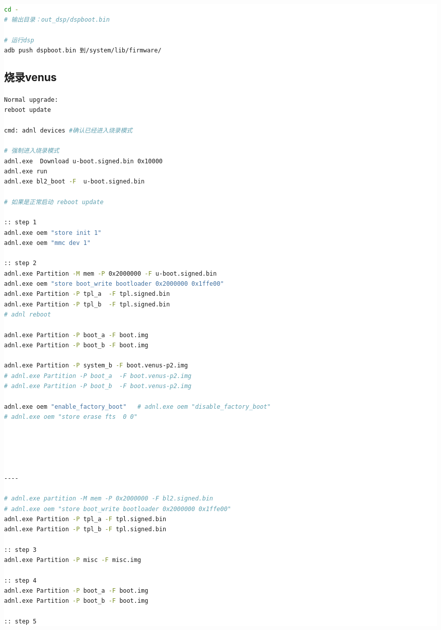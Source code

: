 ```sh
cd -
# 输出目录：out_dsp/dspboot.bin

# 运行dsp
adb push dspboot.bin 到/system/lib/firmware/
```



## 烧录venus

```sh
Normal upgrade:
reboot update

cmd: adnl devices #确认已经进入烧录模式

# 强制进入烧录模式
adnl.exe  Download u-boot.signed.bin 0x10000
adnl.exe run
adnl.exe bl2_boot -F  u-boot.signed.bin

# 如果是正常启动 reboot update

:: step 1
adnl.exe oem "store init 1"
adnl.exe oem "mmc dev 1"

:: step 2
adnl.exe Partition -M mem -P 0x2000000 -F u-boot.signed.bin
adnl.exe oem "store boot_write bootloader 0x2000000 0x1ffe00"
adnl.exe Partition -P tpl_a  -F tpl.signed.bin
adnl.exe Partition -P tpl_b  -F tpl.signed.bin
# adnl reboot

adnl.exe Partition -P boot_a -F boot.img
adnl.exe Partition -P boot_b -F boot.img

adnl.exe Partition -P system_b -F boot.venus-p2.img
# adnl.exe Partition -P boot_a  -F boot.venus-p2.img
# adnl.exe Partition -P boot_b  -F boot.venus-p2.img

adnl.exe oem "enable_factory_boot"   # adnl.exe oem "disable_factory_boot" 
# adnl.exe oem "store erase fts  0 0"





----

# adnl.exe partition -M mem -P 0x2000000 -F bl2.signed.bin
# adnl.exe oem "store boot_write bootloader 0x2000000 0x1ffe00"
adnl.exe Partition -P tpl_a -F tpl.signed.bin
adnl.exe Partition -P tpl_b -F tpl.signed.bin

:: step 3
adnl.exe Partition -P misc -F misc.img

:: step 4
adnl.exe Partition -P boot_a -F boot.img
adnl.exe Partition -P boot_b -F boot.img

:: step 5
```